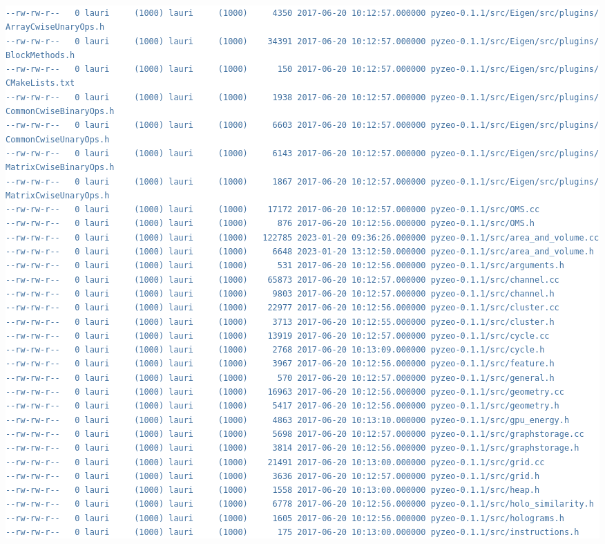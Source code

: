 ```diff
--rw-rw-r--   0 lauri     (1000) lauri     (1000)     4350 2017-06-20 10:12:57.000000 pyzeo-0.1.1/src/Eigen/src/plugins/ArrayCwiseUnaryOps.h
--rw-rw-r--   0 lauri     (1000) lauri     (1000)    34391 2017-06-20 10:12:57.000000 pyzeo-0.1.1/src/Eigen/src/plugins/BlockMethods.h
--rw-rw-r--   0 lauri     (1000) lauri     (1000)      150 2017-06-20 10:12:57.000000 pyzeo-0.1.1/src/Eigen/src/plugins/CMakeLists.txt
--rw-rw-r--   0 lauri     (1000) lauri     (1000)     1938 2017-06-20 10:12:57.000000 pyzeo-0.1.1/src/Eigen/src/plugins/CommonCwiseBinaryOps.h
--rw-rw-r--   0 lauri     (1000) lauri     (1000)     6603 2017-06-20 10:12:57.000000 pyzeo-0.1.1/src/Eigen/src/plugins/CommonCwiseUnaryOps.h
--rw-rw-r--   0 lauri     (1000) lauri     (1000)     6143 2017-06-20 10:12:57.000000 pyzeo-0.1.1/src/Eigen/src/plugins/MatrixCwiseBinaryOps.h
--rw-rw-r--   0 lauri     (1000) lauri     (1000)     1867 2017-06-20 10:12:57.000000 pyzeo-0.1.1/src/Eigen/src/plugins/MatrixCwiseUnaryOps.h
--rw-rw-r--   0 lauri     (1000) lauri     (1000)    17172 2017-06-20 10:12:57.000000 pyzeo-0.1.1/src/OMS.cc
--rw-rw-r--   0 lauri     (1000) lauri     (1000)      876 2017-06-20 10:12:56.000000 pyzeo-0.1.1/src/OMS.h
--rw-rw-r--   0 lauri     (1000) lauri     (1000)   122785 2023-01-20 09:36:26.000000 pyzeo-0.1.1/src/area_and_volume.cc
--rw-rw-r--   0 lauri     (1000) lauri     (1000)     6648 2023-01-20 13:12:50.000000 pyzeo-0.1.1/src/area_and_volume.h
--rw-rw-r--   0 lauri     (1000) lauri     (1000)      531 2017-06-20 10:12:56.000000 pyzeo-0.1.1/src/arguments.h
--rw-rw-r--   0 lauri     (1000) lauri     (1000)    65873 2017-06-20 10:12:57.000000 pyzeo-0.1.1/src/channel.cc
--rw-rw-r--   0 lauri     (1000) lauri     (1000)     9803 2017-06-20 10:12:57.000000 pyzeo-0.1.1/src/channel.h
--rw-rw-r--   0 lauri     (1000) lauri     (1000)    22977 2017-06-20 10:12:56.000000 pyzeo-0.1.1/src/cluster.cc
--rw-rw-r--   0 lauri     (1000) lauri     (1000)     3713 2017-06-20 10:12:55.000000 pyzeo-0.1.1/src/cluster.h
--rw-rw-r--   0 lauri     (1000) lauri     (1000)    13919 2017-06-20 10:12:57.000000 pyzeo-0.1.1/src/cycle.cc
--rw-rw-r--   0 lauri     (1000) lauri     (1000)     2768 2017-06-20 10:13:09.000000 pyzeo-0.1.1/src/cycle.h
--rw-rw-r--   0 lauri     (1000) lauri     (1000)     3967 2017-06-20 10:12:56.000000 pyzeo-0.1.1/src/feature.h
--rw-rw-r--   0 lauri     (1000) lauri     (1000)      570 2017-06-20 10:12:57.000000 pyzeo-0.1.1/src/general.h
--rw-rw-r--   0 lauri     (1000) lauri     (1000)    16963 2017-06-20 10:12:56.000000 pyzeo-0.1.1/src/geometry.cc
--rw-rw-r--   0 lauri     (1000) lauri     (1000)     5417 2017-06-20 10:12:56.000000 pyzeo-0.1.1/src/geometry.h
--rw-rw-r--   0 lauri     (1000) lauri     (1000)     4863 2017-06-20 10:13:10.000000 pyzeo-0.1.1/src/gpu_energy.h
--rw-rw-r--   0 lauri     (1000) lauri     (1000)     5698 2017-06-20 10:12:57.000000 pyzeo-0.1.1/src/graphstorage.cc
--rw-rw-r--   0 lauri     (1000) lauri     (1000)     3814 2017-06-20 10:12:56.000000 pyzeo-0.1.1/src/graphstorage.h
--rw-rw-r--   0 lauri     (1000) lauri     (1000)    21491 2017-06-20 10:13:00.000000 pyzeo-0.1.1/src/grid.cc
--rw-rw-r--   0 lauri     (1000) lauri     (1000)     3636 2017-06-20 10:12:57.000000 pyzeo-0.1.1/src/grid.h
--rw-rw-r--   0 lauri     (1000) lauri     (1000)     1558 2017-06-20 10:13:00.000000 pyzeo-0.1.1/src/heap.h
--rw-rw-r--   0 lauri     (1000) lauri     (1000)     6778 2017-06-20 10:12:56.000000 pyzeo-0.1.1/src/holo_similarity.h
--rw-rw-r--   0 lauri     (1000) lauri     (1000)     1605 2017-06-20 10:12:56.000000 pyzeo-0.1.1/src/holograms.h
--rw-rw-r--   0 lauri     (1000) lauri     (1000)      175 2017-06-20 10:13:00.000000 pyzeo-0.1.1/src/instructions.h
```